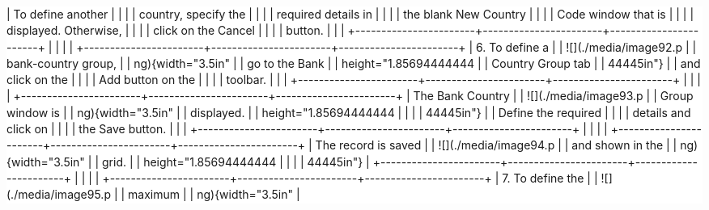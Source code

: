 | To define another     |                       |                       |
| country, specify the  |                       |                       |
| required details in   |                       |                       |
| the blank New Country |                       |                       |
| Code window that is   |                       |                       |
| displayed. Otherwise, |                       |                       |
| click on the Cancel   |                       |                       |
| button.               |                       |                       |
+-----------------------+-----------------------+-----------------------+
|                       |                       |                       |
+-----------------------+-----------------------+-----------------------+
| 6\. To define a       |                       | ![](./media/image92.p |
| bank-country group,   |                       | ng){width="3.5in"     |
| go to the Bank        |                       | height="1.85694444444 |
| Country Group tab     |                       | 44445in"}             |
| and click on the      |                       |                       |
| Add button on the     |                       |                       |
| toolbar.              |                       |                       |
+-----------------------+-----------------------+-----------------------+
|                       |                       |                       |
+-----------------------+-----------------------+-----------------------+
| The Bank Country      |                       | ![](./media/image93.p |
| Group window is       |                       | ng){width="3.5in"     |
| displayed.            |                       | height="1.85694444444 |
|                       |                       | 44445in"}             |
| Define the required   |                       |                       |
| details and click on  |                       |                       |
| the Save button.      |                       |                       |
+-----------------------+-----------------------+-----------------------+
|                       |                       |                       |
+-----------------------+-----------------------+-----------------------+
| The record is saved   |                       | ![](./media/image94.p |
| and shown in the      |                       | ng){width="3.5in"     |
| grid.                 |                       | height="1.85694444444 |
|                       |                       | 44445in"}             |
+-----------------------+-----------------------+-----------------------+
|                       |                       |                       |
+-----------------------+-----------------------+-----------------------+
| 7\. To define the     |                       | ![](./media/image95.p |
| maximum               |                       | ng){width="3.5in"     |